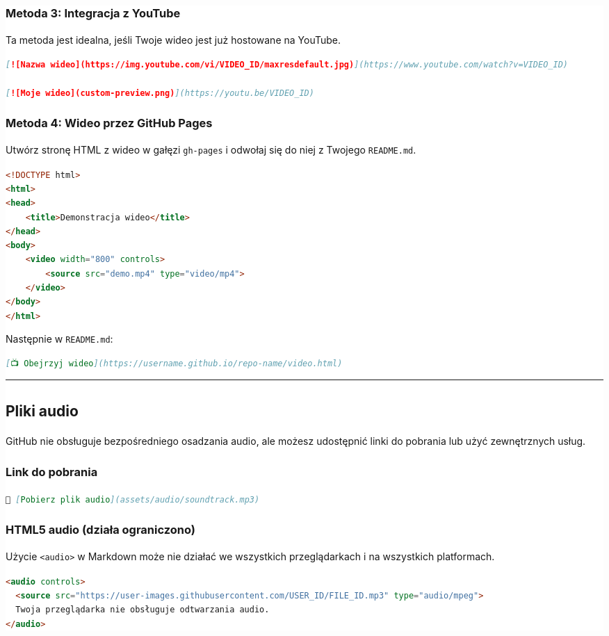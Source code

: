 ### Metoda 3: Integracja z YouTube

Ta metoda jest idealna, jeśli Twoje wideo jest już hostowane na YouTube.

```markdown
[![Nazwa wideo](https://img.youtube.com/vi/VIDEO_ID/maxresdefault.jpg)](https://www.youtube.com/watch?v=VIDEO_ID)

[![Moje wideo](custom-preview.png)](https://youtu.be/VIDEO_ID)
```

### Metoda 4: Wideo przez GitHub Pages

Utwórz stronę HTML z wideo w gałęzi `gh-pages` i odwołaj się do niej z Twojego `README.md`.

```html
<!DOCTYPE html>
<html>
<head>
    <title>Demonstracja wideo</title>
</head>
<body>
    <video width="800" controls>
        <source src="demo.mp4" type="video/mp4">
    </video>
</body>
</html>
```

Następnie w `README.md`:

```markdown
[📺 Obejrzyj wideo](https://username.github.io/repo-name/video.html)
```

-----

## Pliki audio

GitHub nie obsługuje bezpośredniego osadzania audio, ale możesz udostępnić linki do pobrania lub użyć zewnętrznych usług.

### Link do pobrania

```markdown
🎵 [Pobierz plik audio](assets/audio/soundtrack.mp3)
```

### HTML5 audio (działa ograniczono)

Użycie `<audio>` w Markdown może nie działać we wszystkich przeglądarkach i na wszystkich platformach.

```html
<audio controls>
  <source src="https://user-images.githubusercontent.com/USER_ID/FILE_ID.mp3" type="audio/mpeg">
  Twoja przeglądarka nie obsługuje odtwarzania audio.
</audio>
```
